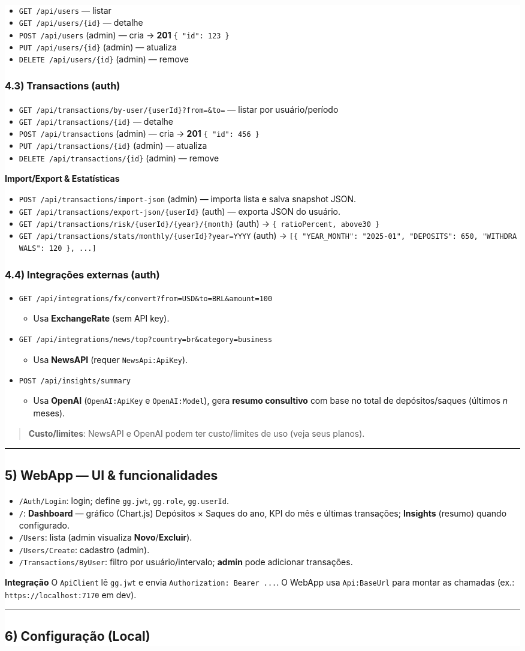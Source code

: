 * `GET /api/users` — listar
* `GET /api/users/{id}` — detalhe
* `POST /api/users` (admin) — cria → **201** `{ "id": 123 }`
* `PUT /api/users/{id}` (admin) — atualiza
* `DELETE /api/users/{id}` (admin) — remove

### 4.3) Transactions (auth)

* `GET /api/transactions/by-user/{userId}?from=&to=` — listar por usuário/período
* `GET /api/transactions/{id}` — detalhe
* `POST /api/transactions` (admin) — cria → **201** `{ "id": 456 }`
* `PUT /api/transactions/{id}` (admin) — atualiza
* `DELETE /api/transactions/{id}` (admin) — remove

**Import/Export & Estatísticas**

* `POST /api/transactions/import-json` (admin) — importa lista e salva snapshot JSON.
* `GET /api/transactions/export-json/{userId}` (auth) — exporta JSON do usuário.
* `GET /api/transactions/risk/{userId}/{year}/{month}` (auth) → `{ ratioPercent, above30 }`
* `GET /api/transactions/stats/monthly/{userId}?year=YYYY` (auth) →
  `[{ "YEAR_MONTH": "2025-01", "DEPOSITS": 650, "WITHDRAWALS": 120 }, ...]`

### 4.4) Integrações externas (auth)

* `GET /api/integrations/fx/convert?from=USD&to=BRL&amount=100`

  * Usa **ExchangeRate** (sem API key).
* `GET /api/integrations/news/top?country=br&category=business`

  * Usa **NewsAPI** (requer `NewsApi:ApiKey`).
* `POST /api/insights/summary`

  * Usa **OpenAI** (`OpenAI:ApiKey` e `OpenAI:Model`), gera **resumo consultivo** com base no total de depósitos/saques (últimos *n* meses).

> **Custo/limites**: NewsAPI e OpenAI podem ter custo/limites de uso (veja seus planos).

---

## 5) WebApp — UI & funcionalidades

* `/Auth/Login`: login; define `gg.jwt`, `gg.role`, `gg.userId`.
* `/`: **Dashboard** — gráfico (Chart.js) Depósitos × Saques do ano, KPI do mês e últimas transações; **Insights** (resumo) quando configurado.
* `/Users`: lista (admin visualiza **Novo**/**Excluir**).
* `/Users/Create`: cadastro (admin).
* `/Transactions/ByUser`: filtro por usuário/intervalo; **admin** pode adicionar transações.

**Integração**
O `ApiClient` lê `gg.jwt` e envia `Authorization: Bearer ...`.
O WebApp usa `Api:BaseUrl` para montar as chamadas (ex.: `https://localhost:7170` em dev).

---

## 6) Configuração (Local)
